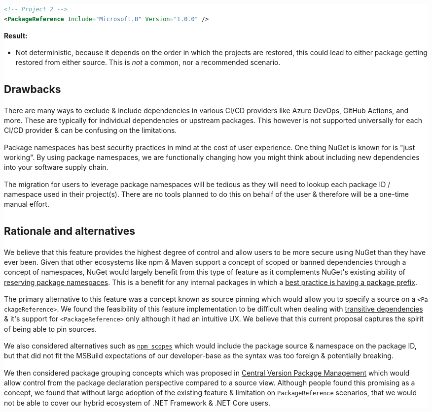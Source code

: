```xml
<!-- Project 2 -->
<PackageReference Include="Microsoft.B" Version="1.0.0" />
```

**Result:**

- Not deterministic, because it depends on the order in which the projects are restored, this could lead to either package getting restored from either source.
This is *not* a common, nor a recommended scenario.

## Drawbacks


There are many ways to exclude & include dependencies in various CI/CD providers like Azure DevOps, GitHub Actions, and more. These are typically for individual dependencies or upstream packages. This however is not supported universally for each CI/CD provider & can be confusing on the limitations.

Package namespaces has best security practices in mind at the cost of user experience. One thing NuGet is known for is "just working". By using package namespaces, we are functionally changing how you might think about including new dependencies into your software supply chain.

The migration for users to leverage package namespaces will be tedious as they will need to lookup each package ID / namespace used in their project(s). There are no tools planned to do this on behalf of the user & therefore will be a one-time manual effort.

## Rationale and alternatives





We believe that this feature provides the highest degree of control and allow users to be more secure using NuGet than they have ever been. Given that other ecosystems like npm & Maven support a concept of scoped or banned dependencies through a concept of namespaces, NuGet would largely benefit from this type of feature as it complements NuGet's existing ability of [reserving package namespaces](https://docs.microsoft.com/nuget/nuget-org/id-prefix-reservation). This is a benefit for any internal packages in which a [best practice is having a package prefix](https://docs.microsoft.com/nuget/create-packages/package-authoring-best-practices#package-id).

The primary alternative to this feature was a concept known as source pinning which would allow you to specify a source on a `<PackageReference>`. We found the feasibility of this feature implementation to be difficult when dealing with [transitive dependencies](https://en.wikipedia.org/wiki/Transitive_dependency) & it's support for `<PackageReference>` only although it had an intuitive UX. We believe that this current proposal captures the spirit of being able to pin sources.

We also considered alternatives such as [`npm scopes`](https://docs.npmjs.com/cli/v7/using-npm/scope) which would include the package source & namespace on the package ID, but that did not fit the MSBuild expectations of our developer-base as the syntax was too foreign & potentially breaking.

We then considered package grouping concepts which was proposed in [Central Version Package Management](https://github.com/NuGet/Home/issues/6764) which would allow control from the package declaration perspective compared to a source view. Although people found this promising as a concept, we found that without large adoption of the existing feature & limitation on `PackageReference` scenarios, that we would not be able to cover our hybrid ecosystem of .NET Framework & .NET Core users.
